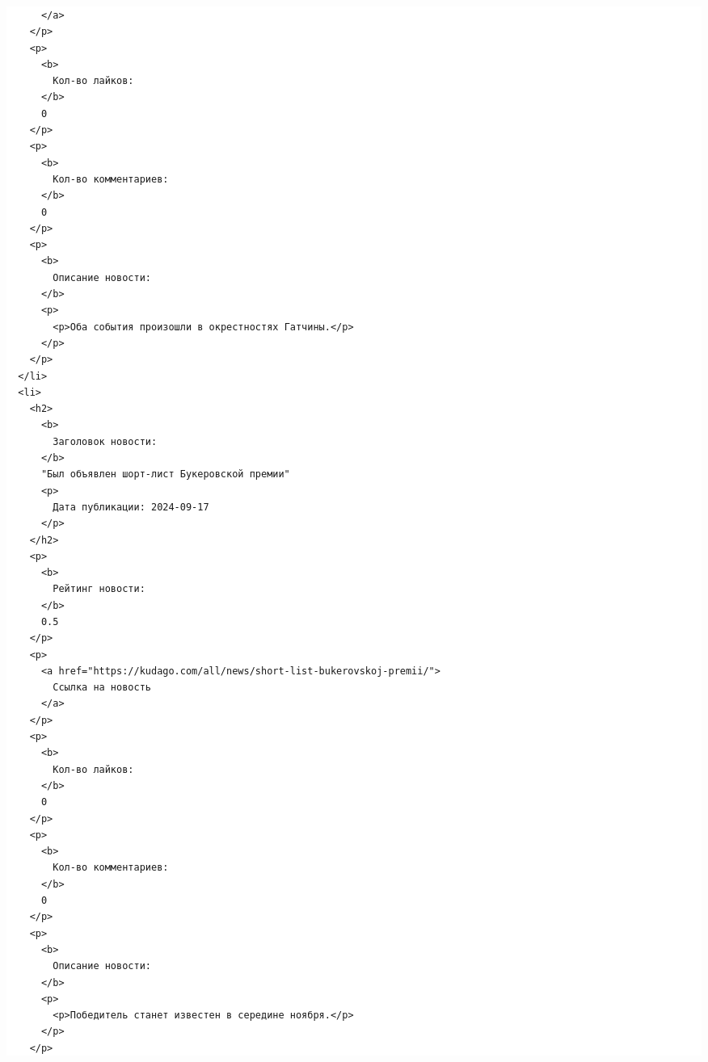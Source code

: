           </a>
        </p>
        <p>
          <b>
            Кол-во лайков: 
          </b>
          0
        </p>
        <p>
          <b>
            Кол-во комментариев: 
          </b>
          0
        </p>
        <p>
          <b>
            Описание новости:
          </b>
          <p>
            <p>Оба события произошли в окрестностях Гатчины.</p>
          </p>
        </p>
      </li>
      <li>
        <h2>
          <b>
            Заголовок новости: 
          </b>
          "Был объявлен шорт-лист Букеровской премии"
          <p>
            Дата публикации: 2024-09-17
          </p>
        </h2>
        <p>
          <b>
            Рейтинг новости: 
          </b>
          0.5
        </p>
        <p>
          <a href="https://kudago.com/all/news/short-list-bukerovskoj-premii/">
            Ссылка на новость
          </a>
        </p>
        <p>
          <b>
            Кол-во лайков: 
          </b>
          0
        </p>
        <p>
          <b>
            Кол-во комментариев: 
          </b>
          0
        </p>
        <p>
          <b>
            Описание новости:
          </b>
          <p>
            <p>Победитель станет известен в середине ноября.</p>
          </p>
        </p>